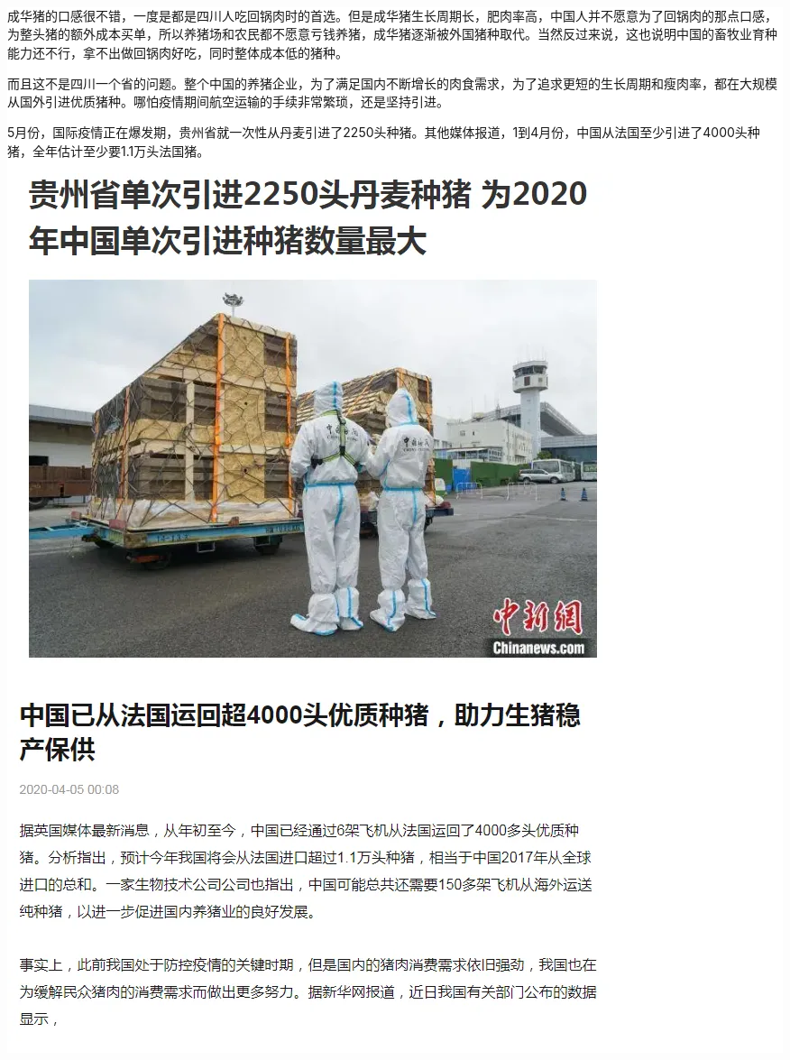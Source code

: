 
成华猪的口感很不错，一度是都是四川人吃回锅肉时的首选。但是成华猪生长周期长，肥肉率高，中国人并不愿意为了回锅肉的那点口感，为整头猪的额外成本买单，所以养猪场和农民都不愿意亏钱养猪，成华猪逐渐被外国猪种取代。当然反过来说，这也说明中国的畜牧业育种能力还不行，拿不出做回锅肉好吃，同时整体成本低的猪种。

而且这不是四川一个省的问题。整个中国的养猪企业，为了满足国内不断增长的肉食需求，为了追求更短的生长周期和瘦肉率，都在大规模从国外引进优质猪种。哪怕疫情期间航空运输的手续非常繁琐，还是坚持引进。

5月份，国际疫情正在爆发期，贵州省就一次性从丹麦引进了2250头种猪。其他媒体报道，1到4月份，中国从法国至少引进了4000头种猪，全年估计至少要1.1万头法国猪。

![](/images/btnews/0101_0200/0166/image3.webp)

![](/images/btnews/0101_0200/0166/image4.webp)
